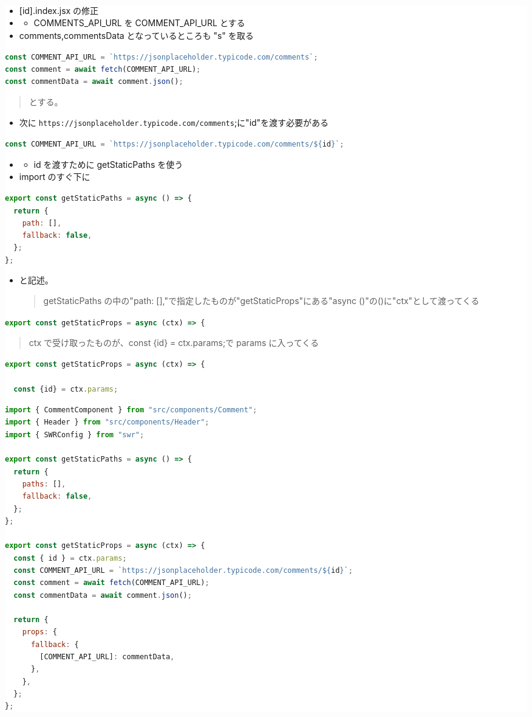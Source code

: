 - [id].index.jsx の修正
- - COMMENTS_API_URL を COMMENT_API_URL とする
- comments,commentsData となっているところも "s" を取る

```js
const COMMENT_API_URL = `https://jsonplaceholder.typicode.com/comments`;
const comment = await fetch(COMMENT_API_URL);
const commentData = await comment.json();
```

> とする。

- 次に `https://jsonplaceholder.typicode.com/comments`;に"id"を渡す必要がある

```js
const COMMENT_API_URL = `https://jsonplaceholder.typicode.com/comments/${id}`;
```

- - id を渡すために getStaticPaths を使う
- import のすぐ下に

```js
export const getStaticPaths = async () => {
  return {
    path: [],
    fallback: false,
  };
};
```

- と記述。
  > getStaticPaths の中の"path: [],"で指定したものが"getStaticProps"にある"async ()"の()に"ctx"として渡ってくる

```js
export const getStaticProps = async (ctx) => {
```

> ctx で受け取ったものが、const {id} = ctx.params;で params に入ってくる

```js
export const getStaticProps = async (ctx) => {

  const {id} = ctx.params;
```

```js
import { CommentComponent } from "src/components/Comment";
import { Header } from "src/components/Header";
import { SWRConfig } from "swr";

export const getStaticPaths = async () => {
  return {
    paths: [],
    fallback: false,
  };
};

export const getStaticProps = async (ctx) => {
  const { id } = ctx.params;
  const COMMENT_API_URL = `https://jsonplaceholder.typicode.com/comments/${id}`;
  const comment = await fetch(COMMENT_API_URL);
  const commentData = await comment.json();

  return {
    props: {
      fallback: {
        [COMMENT_API_URL]: commentData,
      },
    },
  };
};
```